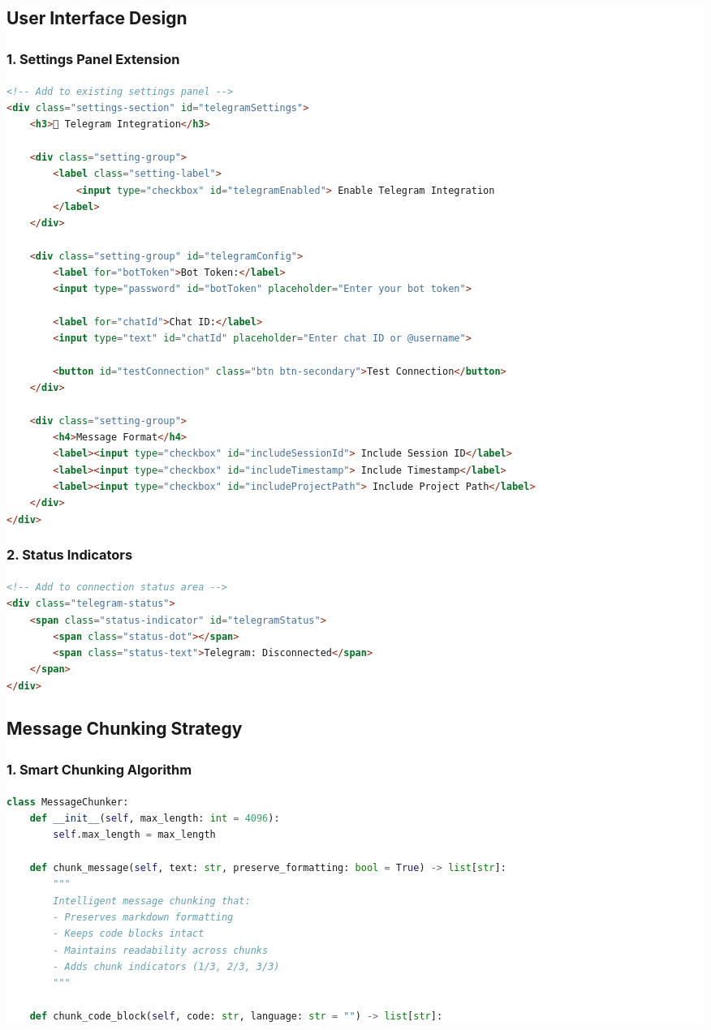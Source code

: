 ## User Interface Design

### 1. Settings Panel Extension
```html
<!-- Add to existing settings panel -->
<div class="settings-section" id="telegramSettings">
    <h3>📱 Telegram Integration</h3>
    
    <div class="setting-group">
        <label class="setting-label">
            <input type="checkbox" id="telegramEnabled"> Enable Telegram Integration
        </label>
    </div>
    
    <div class="setting-group" id="telegramConfig">
        <label for="botToken">Bot Token:</label>
        <input type="password" id="botToken" placeholder="Enter your bot token">
        
        <label for="chatId">Chat ID:</label>
        <input type="text" id="chatId" placeholder="Enter chat ID or @username">
        
        <button id="testConnection" class="btn btn-secondary">Test Connection</button>
    </div>
    
    <div class="setting-group">
        <h4>Message Format</h4>
        <label><input type="checkbox" id="includeSessionId"> Include Session ID</label>
        <label><input type="checkbox" id="includeTimestamp"> Include Timestamp</label>
        <label><input type="checkbox" id="includeProjectPath"> Include Project Path</label>
    </div>
</div>
```

### 2. Status Indicators
```html
<!-- Add to connection status area -->
<div class="telegram-status">
    <span class="status-indicator" id="telegramStatus">
        <span class="status-dot"></span>
        <span class="status-text">Telegram: Disconnected</span>
    </span>
</div>
```

## Message Chunking Strategy

### 1. Smart Chunking Algorithm
```python
class MessageChunker:
    def __init__(self, max_length: int = 4096):
        self.max_length = max_length
        
    def chunk_message(self, text: str, preserve_formatting: bool = True) -> list[str]:
        """
        Intelligent message chunking that:
        - Preserves markdown formatting
        - Keeps code blocks intact
        - Maintains readability across chunks
        - Adds chunk indicators (1/3, 2/3, 3/3)
        """
        
    def chunk_code_block(self, code: str, language: str = "") -> list[str]:
```